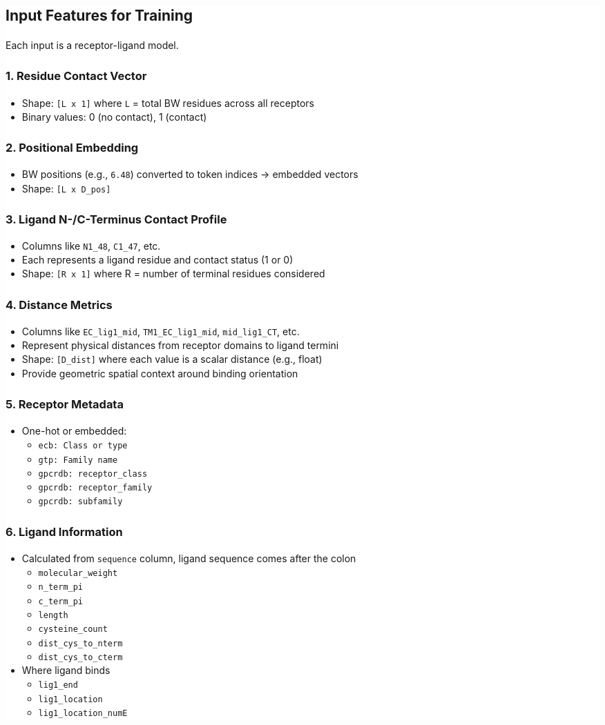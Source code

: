
## Input Features for Training

Each input is a receptor-ligand model.

### 1. Residue Contact Vector

* Shape: `[L x 1]` where `L` = total BW residues across all receptors
* Binary values: 0 (no contact), 1 (contact)

### 2. Positional Embedding

* BW positions (e.g., `6.48`) converted to token indices → embedded vectors
* Shape: `[L x D_pos]`

### 3. Ligand N-/C-Terminus Contact Profile

* Columns like `N1_48`, `C1_47`, etc.
* Each represents a ligand residue and contact status (1 or 0)
* Shape: `[R x 1]` where R = number of terminal residues considered

### 4. Distance Metrics

* Columns like `EC_lig1_mid`, `TM1_EC_lig1_mid`, `mid_lig1_CT`, etc.
* Represent physical distances from receptor domains to ligand termini
* Shape: `[D_dist]` where each value is a scalar distance (e.g., float)
* Provide geometric spatial context around binding orientation

### 5. Receptor Metadata

* One-hot or embedded:
    * `ecb: Class or type`
    * `gtp: Family name`
    * `gpcrdb: receptor_class`
    * `gpcrdb: receptor_family`
    * `gpcrdb: subfamily`

### 6. Ligand Information

* Calculated from `sequence` column, ligand sequence comes after the colon
    * `molecular_weight`
    * `n_term_pi`
    * `c_term_pi`
    * `length`
    * `cysteine_count`
    * `dist_cys_to_nterm`
    * `dist_cys_to_cterm`
* Where ligand binds
    * `lig1_end`
    * `lig1_location`
    * `lig1_location_numE`
